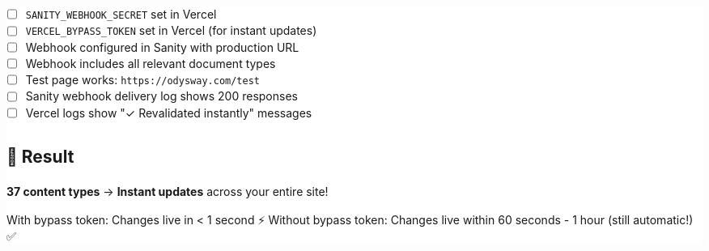- [ ] `SANITY_WEBHOOK_SECRET` set in Vercel
- [ ] `VERCEL_BYPASS_TOKEN` set in Vercel (for instant updates)
- [ ] Webhook configured in Sanity with production URL
- [ ] Webhook includes all relevant document types
- [ ] Test page works: `https://odysway.com/test`
- [ ] Sanity webhook delivery log shows 200 responses
- [ ] Vercel logs show "✓ Revalidated instantly" messages

## 🎉 Result

**37 content types** → **Instant updates** across your entire site!

With bypass token: Changes live in < 1 second ⚡
Without bypass token: Changes live within 60 seconds - 1 hour (still automatic!) ✅


